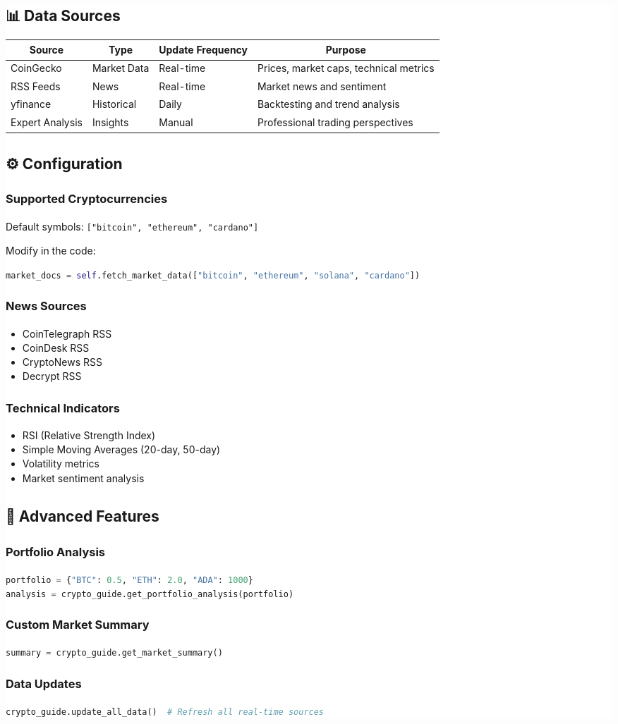 ## 📊 Data Sources

| Source | Type | Update Frequency | Purpose |
|--------|------|-----------------|---------|
| CoinGecko | Market Data | Real-time | Prices, market caps, technical metrics |
| RSS Feeds | News | Real-time | Market news and sentiment |
| yfinance | Historical | Daily | Backtesting and trend analysis |
| Expert Analysis | Insights | Manual | Professional trading perspectives |

## ⚙️ Configuration

### Supported Cryptocurrencies
Default symbols: `["bitcoin", "ethereum", "cardano"]`

Modify in the code:
```python
market_docs = self.fetch_market_data(["bitcoin", "ethereum", "solana", "cardano"])
```

### News Sources
- CoinTelegraph RSS
- CoinDesk RSS  
- CryptoNews RSS
- Decrypt RSS

### Technical Indicators
- RSI (Relative Strength Index)
- Simple Moving Averages (20-day, 50-day)
- Volatility metrics
- Market sentiment analysis

## 🔧 Advanced Features

### Portfolio Analysis
```python
portfolio = {"BTC": 0.5, "ETH": 2.0, "ADA": 1000}
analysis = crypto_guide.get_portfolio_analysis(portfolio)
```

### Custom Market Summary
```python
summary = crypto_guide.get_market_summary()
```

### Data Updates
```python
crypto_guide.update_all_data()  # Refresh all real-time sources
```
